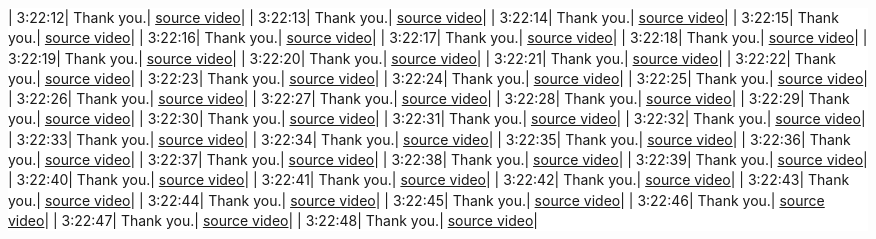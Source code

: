 | 3:22:12| Thank you.| [source video](https://archive.org/details/cocomr267120625?start=12132)|
| 3:22:13| Thank you.| [source video](https://archive.org/details/cocomr267120625?start=12133)|
| 3:22:14| Thank you.| [source video](https://archive.org/details/cocomr267120625?start=12134)|
| 3:22:15| Thank you.| [source video](https://archive.org/details/cocomr267120625?start=12135)|
| 3:22:16| Thank you.| [source video](https://archive.org/details/cocomr267120625?start=12136)|
| 3:22:17| Thank you.| [source video](https://archive.org/details/cocomr267120625?start=12137)|
| 3:22:18| Thank you.| [source video](https://archive.org/details/cocomr267120625?start=12138)|
| 3:22:19| Thank you.| [source video](https://archive.org/details/cocomr267120625?start=12139)|
| 3:22:20| Thank you.| [source video](https://archive.org/details/cocomr267120625?start=12140)|
| 3:22:21| Thank you.| [source video](https://archive.org/details/cocomr267120625?start=12141)|
| 3:22:22| Thank you.| [source video](https://archive.org/details/cocomr267120625?start=12142)|
| 3:22:23| Thank you.| [source video](https://archive.org/details/cocomr267120625?start=12143)|
| 3:22:24| Thank you.| [source video](https://archive.org/details/cocomr267120625?start=12144)|
| 3:22:25| Thank you.| [source video](https://archive.org/details/cocomr267120625?start=12145)|
| 3:22:26| Thank you.| [source video](https://archive.org/details/cocomr267120625?start=12146)|
| 3:22:27| Thank you.| [source video](https://archive.org/details/cocomr267120625?start=12147)|
| 3:22:28| Thank you.| [source video](https://archive.org/details/cocomr267120625?start=12148)|
| 3:22:29| Thank you.| [source video](https://archive.org/details/cocomr267120625?start=12149)|
| 3:22:30| Thank you.| [source video](https://archive.org/details/cocomr267120625?start=12150)|
| 3:22:31| Thank you.| [source video](https://archive.org/details/cocomr267120625?start=12151)|
| 3:22:32| Thank you.| [source video](https://archive.org/details/cocomr267120625?start=12152)|
| 3:22:33| Thank you.| [source video](https://archive.org/details/cocomr267120625?start=12153)|
| 3:22:34| Thank you.| [source video](https://archive.org/details/cocomr267120625?start=12154)|
| 3:22:35| Thank you.| [source video](https://archive.org/details/cocomr267120625?start=12155)|
| 3:22:36| Thank you.| [source video](https://archive.org/details/cocomr267120625?start=12156)|
| 3:22:37| Thank you.| [source video](https://archive.org/details/cocomr267120625?start=12157)|
| 3:22:38| Thank you.| [source video](https://archive.org/details/cocomr267120625?start=12158)|
| 3:22:39| Thank you.| [source video](https://archive.org/details/cocomr267120625?start=12159)|
| 3:22:40| Thank you.| [source video](https://archive.org/details/cocomr267120625?start=12160)|
| 3:22:41| Thank you.| [source video](https://archive.org/details/cocomr267120625?start=12161)|
| 3:22:42| Thank you.| [source video](https://archive.org/details/cocomr267120625?start=12162)|
| 3:22:43| Thank you.| [source video](https://archive.org/details/cocomr267120625?start=12163)|
| 3:22:44| Thank you.| [source video](https://archive.org/details/cocomr267120625?start=12164)|
| 3:22:45| Thank you.| [source video](https://archive.org/details/cocomr267120625?start=12165)|
| 3:22:46| Thank you.| [source video](https://archive.org/details/cocomr267120625?start=12166)|
| 3:22:47| Thank you.| [source video](https://archive.org/details/cocomr267120625?start=12167)|
| 3:22:48| Thank you.| [source video](https://archive.org/details/cocomr267120625?start=12168)|